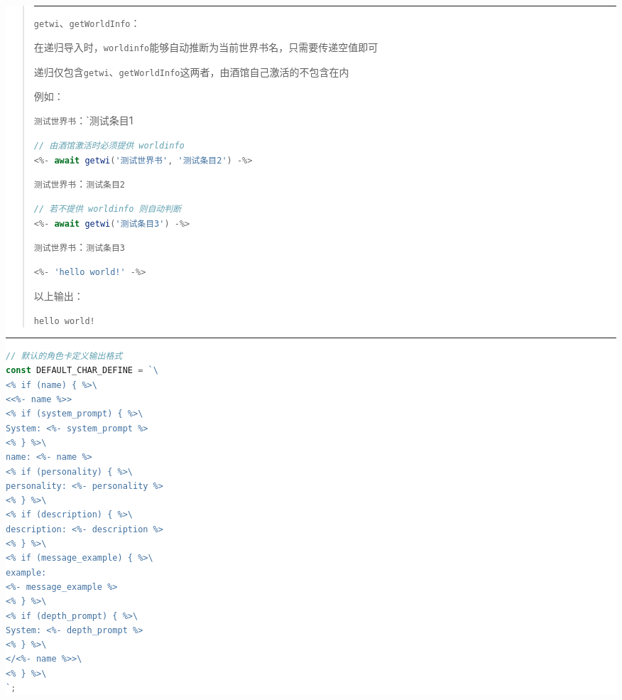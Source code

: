 >
> ---
>
> `getwi`、`getWorldInfo`：
>
> 在递归导入时，`worldinfo`能够自动推断为当前世界书名，只需要传递空值即可
>
> 递归仅包含`getwi`、`getWorldInfo`这两者，由酒馆自己激活的不包含在内
>
> 例如：
>
> `测试世界书`：`测试条目1
>
> ```javascript
> // 由酒馆激活时必须提供 worldinfo
> <%- await getwi('测试世界书', '测试条目2') -%>
> ```
>
> `测试世界书`：`测试条目2`
>
> ```javascript
> // 若不提供 worldinfo 则自动判断
> <%- await getwi('测试条目3') -%>
> ```
>
> `测试世界书`：`测试条目3`
>
> ```javascript
> <%- 'hello world!' -%>
> ```
>
> 以上输出：
>
> ```
> hello world!
> ```

---

```javascript
// 默认的角色卡定义输出格式
const DEFAULT_CHAR_DEFINE = `\
<% if (name) { %>\
<<%- name %>>
<% if (system_prompt) { %>\
System: <%- system_prompt %>
<% } %>\
name: <%- name %>
<% if (personality) { %>\
personality: <%- personality %>
<% } %>\
<% if (description) { %>\
description: <%- description %>
<% } %>\
<% if (message_example) { %>\
example:
<%- message_example %>
<% } %>\
<% if (depth_prompt) { %>\
System: <%- depth_prompt %>
<% } %>\
</<%- name %>>\
<% } %>\
`;
```